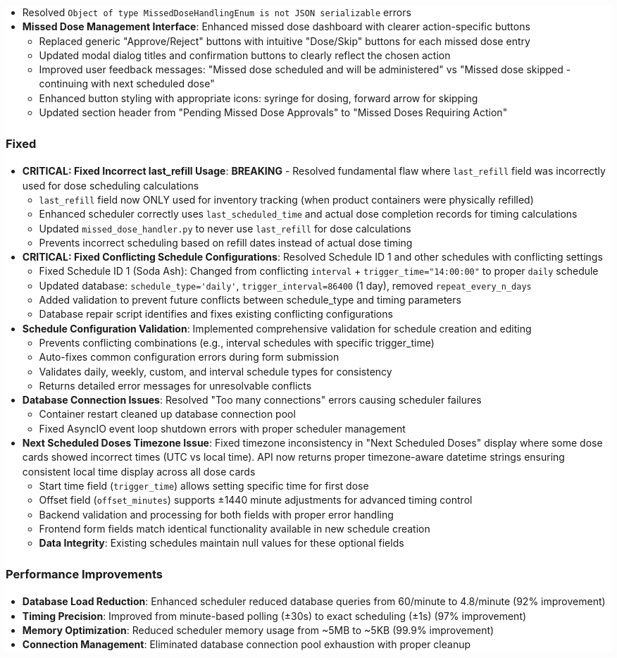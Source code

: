   - Resolved `Object of type MissedDoseHandlingEnum is not JSON serializable` errors
- **Missed Dose Management Interface**: Enhanced missed dose dashboard with clearer action-specific buttons
  - Replaced generic "Approve/Reject" buttons with intuitive "Dose/Skip" buttons for each missed dose entry
  - Updated modal dialog titles and confirmation buttons to clearly reflect the chosen action
  - Improved user feedback messages: "Missed dose scheduled and will be administered" vs "Missed dose skipped - continuing with next scheduled dose"
  - Enhanced button styling with appropriate icons: syringe for dosing, forward arrow for skipping
  - Updated section header from "Pending Missed Dose Approvals" to "Missed Doses Requiring Action"

### Fixed
- **CRITICAL: Fixed Incorrect last_refill Usage**: **BREAKING** - Resolved fundamental flaw where `last_refill` field was incorrectly used for dose scheduling calculations
  - `last_refill` field now ONLY used for inventory tracking (when product containers were physically refilled)
  - Enhanced scheduler correctly uses `last_scheduled_time` and actual dose completion records for timing calculations
  - Updated `missed_dose_handler.py` to never use `last_refill` for dose calculations
  - Prevents incorrect scheduling based on refill dates instead of actual dose timing
- **CRITICAL: Fixed Conflicting Schedule Configurations**: Resolved Schedule ID 1 and other schedules with conflicting settings
  - Fixed Schedule ID 1 (Soda Ash): Changed from conflicting `interval` + `trigger_time="14:00:00"` to proper `daily` schedule
  - Updated database: `schedule_type='daily'`, `trigger_interval=86400` (1 day), removed `repeat_every_n_days`
  - Added validation to prevent future conflicts between schedule_type and timing parameters
  - Database repair script identifies and fixes existing conflicting configurations
- **Schedule Configuration Validation**: Implemented comprehensive validation for schedule creation and editing
  - Prevents conflicting combinations (e.g., interval schedules with specific trigger_time)
  - Auto-fixes common configuration errors during form submission
  - Validates daily, weekly, custom, and interval schedule types for consistency
  - Returns detailed error messages for unresolvable conflicts
- **Database Connection Issues**: Resolved "Too many connections" errors causing scheduler failures
  - Container restart cleaned up database connection pool
  - Fixed AsyncIO event loop shutdown errors with proper scheduler management
- **Next Scheduled Doses Timezone Issue**: Fixed timezone inconsistency in "Next Scheduled Doses" display where some dose cards showed incorrect times (UTC vs local time). API now returns proper timezone-aware datetime strings ensuring consistent local time display across all dose cards
  - Start time field (`trigger_time`) allows setting specific time for first dose
  - Offset field (`offset_minutes`) supports ±1440 minute adjustments for advanced timing control
  - Backend validation and processing for both fields with proper error handling
  - Frontend form fields match identical functionality available in new schedule creation
  - **Data Integrity**: Existing schedules maintain null values for these optional fields
### Performance Improvements
- **Database Load Reduction**: Enhanced scheduler reduced database queries from 60/minute to 4.8/minute (92% improvement)
- **Timing Precision**: Improved from minute-based polling (±30s) to exact scheduling (±1s) (97% improvement) 
- **Memory Optimization**: Reduced scheduler memory usage from ~5MB to ~5KB (99.9% improvement)
- **Connection Management**: Eliminated database connection pool exhaustion with proper cleanup
